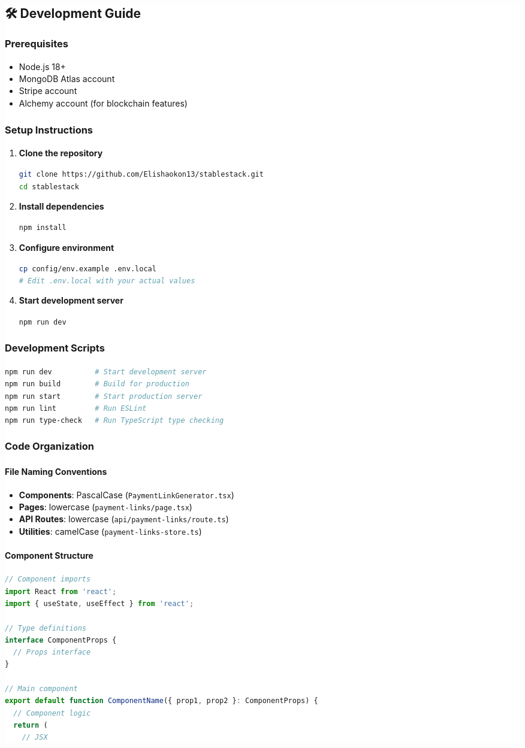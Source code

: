 ## 🛠️ Development Guide

### Prerequisites
- Node.js 18+ 
- MongoDB Atlas account
- Stripe account
- Alchemy account (for blockchain features)

### Setup Instructions

1. **Clone the repository**
   ```bash
   git clone https://github.com/Elishaokon13/stablestack.git
   cd stablestack
   ```

2. **Install dependencies**
   ```bash
   npm install
   ```

3. **Configure environment**
   ```bash
   cp config/env.example .env.local
   # Edit .env.local with your actual values
   ```

4. **Start development server**
   ```bash
   npm run dev
   ```

### Development Scripts

```bash
npm run dev          # Start development server
npm run build        # Build for production
npm run start        # Start production server
npm run lint         # Run ESLint
npm run type-check   # Run TypeScript type checking
```

### Code Organization

#### File Naming Conventions
- **Components**: PascalCase (`PaymentLinkGenerator.tsx`)
- **Pages**: lowercase (`payment-links/page.tsx`)
- **API Routes**: lowercase (`api/payment-links/route.ts`)
- **Utilities**: camelCase (`payment-links-store.ts`)

#### Component Structure
```typescript
// Component imports
import React from 'react';
import { useState, useEffect } from 'react';

// Type definitions
interface ComponentProps {
  // Props interface
}

// Main component
export default function ComponentName({ prop1, prop2 }: ComponentProps) {
  // Component logic
  return (
    // JSX
```